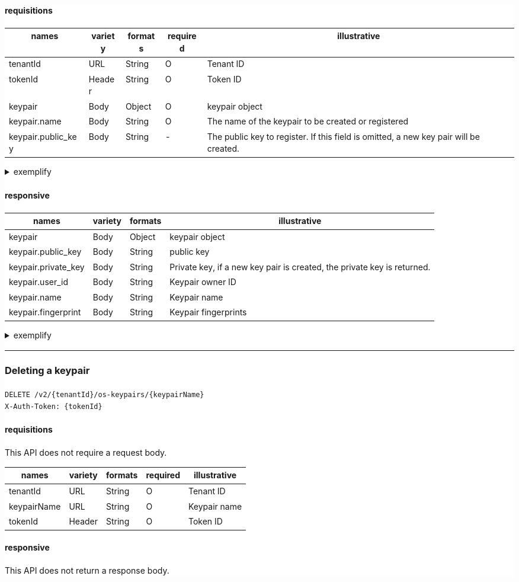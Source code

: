 #### requisitions

| names | variety | formats | required | illustrative |
|---|---|---|---|---|
| tenantId | URL | String | O | Tenant ID |
| tokenId | Header | String | O | Token ID |
| keypair | Body | Object | O | keypair object |
| keypair.name | Body | String | O | The name of the keypair to be created or registered |
| keypair.public_key | Body | String | - | The public key to register. If this field is omitted, a new key pair will be created. |

<details><summary>exemplify</summary></details>

#### responsive

| names | variety | formats | illustrative |
|---|---|---|---|
| keypair | Body | Object | keypair object |
| keypair.public_key | Body | String | public key |
| keypair.private_key | Body | String | Private key, if a new key pair is created, the private key is returned. |
| keypair.user_id | Body | String | Keypair owner ID |
| keypair.name | Body | String | Keypair name |
| keypair.fingerprint | Body | String | Keypair fingerprints |

<details><summary>exemplify</summary></details>

---

### Deleting a keypair
```
DELETE /v2/{tenantId}/os-keypairs/{keypairName}
X-Auth-Token: {tokenId}
```

#### requisitions
This API does not require a request body.

| names | variety | formats | required | illustrative |
|---|---|---|---|---|
| tenantId | URL | String | O | Tenant ID |
| keypairName | URL | String | O | Keypair name |
| tokenId | Header | String | O | Token ID |

#### responsive
This API does not return a response body.
